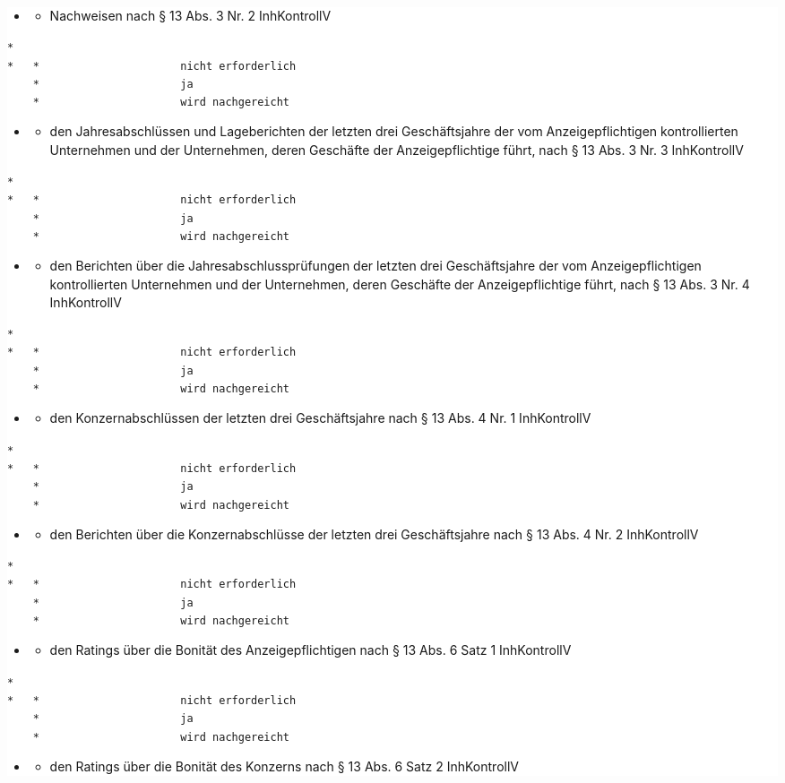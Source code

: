
*    *   Nachweisen nach § 13 Abs. 3 Nr. 2 InhKontrollV

    *
    *   *                      nicht erforderlich
        *                      ja
        *                      wird nachgereicht


*    *   den Jahresabschlüssen und Lageberichten der letzten drei
        Geschäftsjahre der vom Anzeigepflichtigen kontrollierten Unternehmen
        und der Unternehmen, deren Geschäfte der Anzeigepflichtige führt, nach
        § 13 Abs. 3 Nr. 3 InhKontrollV

    *
    *   *                      nicht erforderlich
        *                      ja
        *                      wird nachgereicht


*    *   den Berichten über die Jahresabschlussprüfungen der letzten drei
        Geschäftsjahre der vom Anzeigepflichtigen kontrollierten Unternehmen
        und der Unternehmen, deren Geschäfte der Anzeigepflichtige führt, nach
        § 13 Abs. 3 Nr. 4 InhKontrollV

    *
    *   *                      nicht erforderlich
        *                      ja
        *                      wird nachgereicht


*    *   den Konzernabschlüssen der letzten drei Geschäftsjahre nach § 13 Abs.
        4 Nr. 1 InhKontrollV

    *
    *   *                      nicht erforderlich
        *                      ja
        *                      wird nachgereicht


*    *   den Berichten über die Konzernabschlüsse der letzten drei
        Geschäftsjahre nach § 13 Abs. 4 Nr. 2 InhKontrollV

    *
    *   *                      nicht erforderlich
        *                      ja
        *                      wird nachgereicht


*    *   den Ratings über die Bonität des Anzeigepflichtigen nach § 13 Abs. 6
        Satz 1 InhKontrollV

    *
    *   *                      nicht erforderlich
        *                      ja
        *                      wird nachgereicht


*    *   den Ratings über die Bonität des Konzerns nach § 13
        Abs. 6 Satz 2 InhKontrollV
